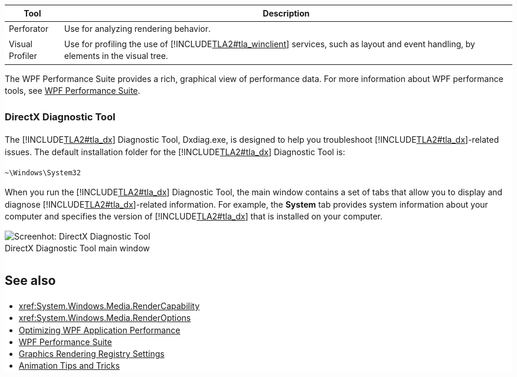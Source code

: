 |Tool|Description|  
|----------|-----------------|  
|Perforator|Use for analyzing rendering behavior.|  
|Visual Profiler|Use for profiling the use of [!INCLUDE[TLA2#tla_winclient](../../../../includes/tla2sharptla-winclient-md.md)] services, such as layout and event handling, by elements in the visual tree.|  
  
 The WPF Performance Suite provides a rich, graphical view of performance data. For more information about WPF performance tools, see [WPF Performance Suite](https://docs.microsoft.com/previous-versions/dotnet/netframework-4.0/aa969767(v=vs.100)).  
  
### DirectX Diagnostic Tool  
 The [!INCLUDE[TLA2#tla_dx](../../../../includes/tla2sharptla-dx-md.md)] Diagnostic Tool, Dxdiag.exe, is designed to help you troubleshoot [!INCLUDE[TLA2#tla_dx](../../../../includes/tla2sharptla-dx-md.md)]-related issues. The default installation folder for the [!INCLUDE[TLA2#tla_dx](../../../../includes/tla2sharptla-dx-md.md)] Diagnostic Tool is:  
  
 `~\Windows\System32`  
  
 When you run the [!INCLUDE[TLA2#tla_dx](../../../../includes/tla2sharptla-dx-md.md)] Diagnostic Tool, the main window contains a set of tabs that allow you to display and diagnose [!INCLUDE[TLA2#tla_dx](../../../../includes/tla2sharptla-dx-md.md)]-related information. For example, the **System** tab provides system information about your computer and specifies the version of [!INCLUDE[TLA2#tla_dx](../../../../includes/tla2sharptla-dx-md.md)] that is installed on your computer.  
  
 ![Screenhot: DirectX Diagnostic Tool](./media/directxdiagnostictool-01.png "DirectXDiagnosticTool_01")  
DirectX Diagnostic Tool main window  
  
## See also
- <xref:System.Windows.Media.RenderCapability>
- <xref:System.Windows.Media.RenderOptions>
- [Optimizing WPF Application Performance](optimizing-wpf-application-performance.md)
- [WPF Performance Suite](https://docs.microsoft.com/previous-versions/dotnet/netframework-4.0/aa969767(v=vs.100))
- [Graphics Rendering Registry Settings](../graphics-multimedia/graphics-rendering-registry-settings.md)
- [Animation Tips and Tricks](../graphics-multimedia/animation-tips-and-tricks.md)
